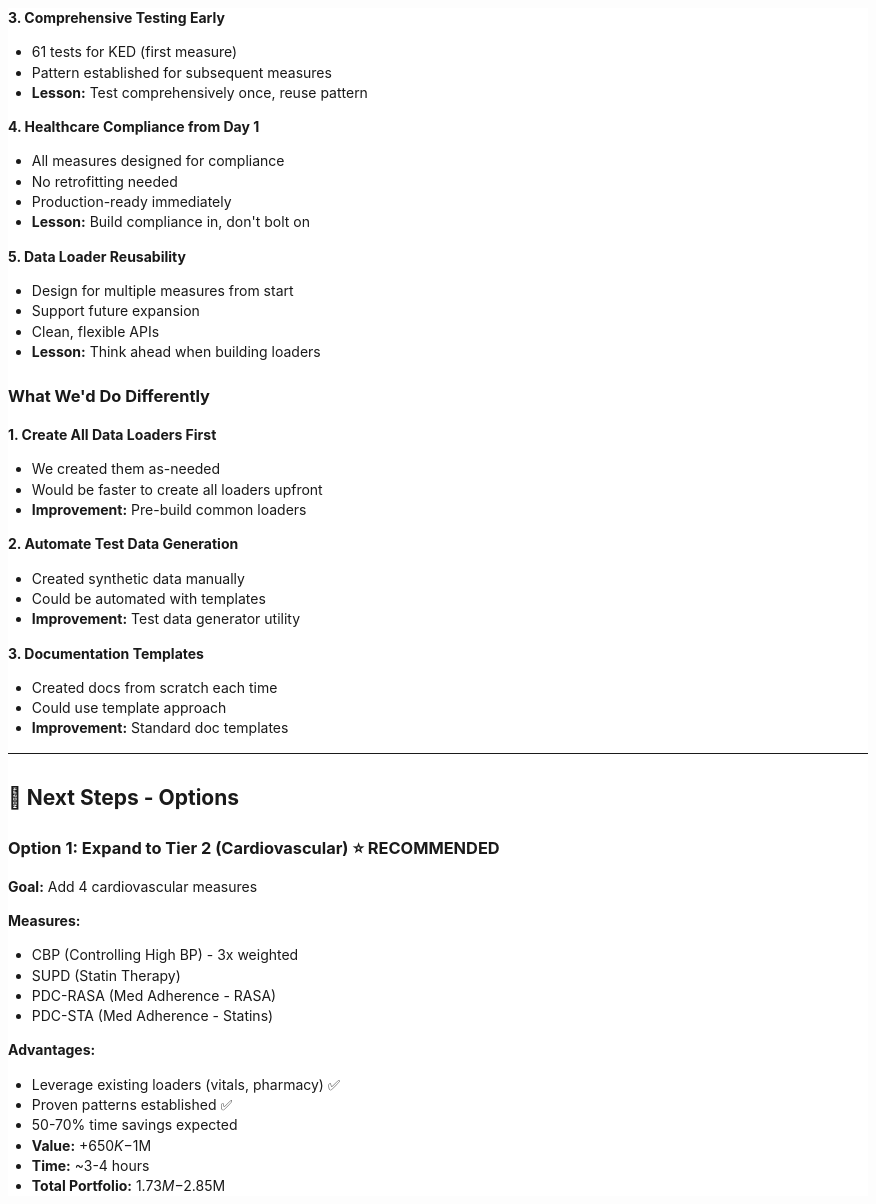 **3. Comprehensive Testing Early**
- 61 tests for KED (first measure)
- Pattern established for subsequent measures
- **Lesson:** Test comprehensively once, reuse pattern

**4. Healthcare Compliance from Day 1**
- All measures designed for compliance
- No retrofitting needed
- Production-ready immediately
- **Lesson:** Build compliance in, don't bolt on

**5. Data Loader Reusability**
- Design for multiple measures from start
- Support future expansion
- Clean, flexible APIs
- **Lesson:** Think ahead when building loaders

### What We'd Do Differently

**1. Create All Data Loaders First**
- We created them as-needed
- Would be faster to create all loaders upfront
- **Improvement:** Pre-build common loaders

**2. Automate Test Data Generation**
- Created synthetic data manually
- Could be automated with templates
- **Improvement:** Test data generator utility

**3. Documentation Templates**
- Created docs from scratch each time
- Could use template approach
- **Improvement:** Standard doc templates

---

## 📝 **Next Steps - Options**

### Option 1: Expand to Tier 2 (Cardiovascular) ⭐ RECOMMENDED
**Goal:** Add 4 cardiovascular measures

**Measures:**
- CBP (Controlling High BP) - 3x weighted
- SUPD (Statin Therapy)
- PDC-RASA (Med Adherence - RASA)
- PDC-STA (Med Adherence - Statins)

**Advantages:**
- Leverage existing loaders (vitals, pharmacy) ✅
- Proven patterns established ✅
- 50-70% time savings expected
- **Value:** +$650K-$1M
- **Time:** ~3-4 hours
- **Total Portfolio:** $1.73M-$2.85M
